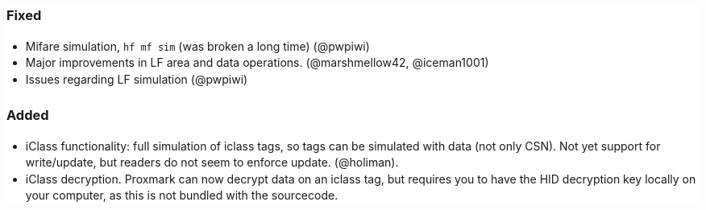 ### Fixed
 - Mifare simulation, `hf mf sim` (was broken a long time) (@pwpiwi)
 - Major improvements in LF area and data operations. (@marshmellow42, @iceman1001)
 - Issues regarding LF simulation (@pwpiwi)

### Added
 - iClass functionality: full simulation of iclass tags, so tags can be simulated with data (not only CSN). Not yet support for write/update, but readers do not seem to enforce update. (@holiman).
 - iClass decryption. Proxmark can now decrypt data on an iclass tag, but requires you to have the HID decryption key locally on your computer, as this is not bundled with the sourcecode.
